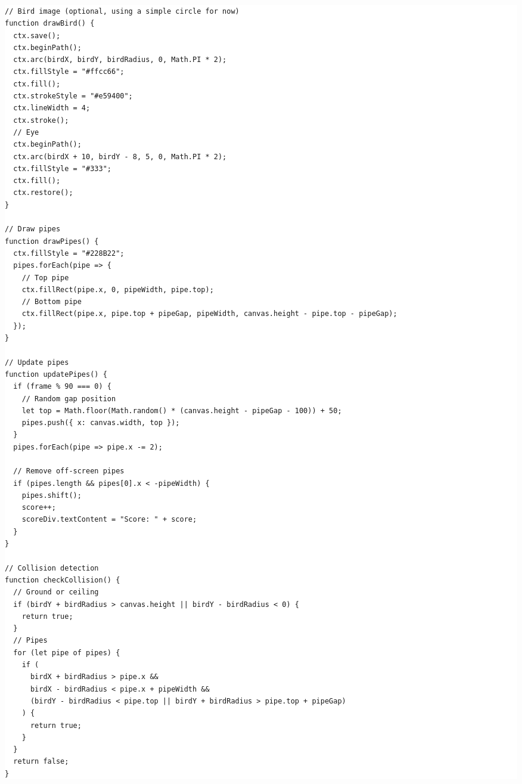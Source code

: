     // Bird image (optional, using a simple circle for now)
    function drawBird() {
      ctx.save();
      ctx.beginPath();
      ctx.arc(birdX, birdY, birdRadius, 0, Math.PI * 2);
      ctx.fillStyle = "#ffcc66";
      ctx.fill();
      ctx.strokeStyle = "#e59400";
      ctx.lineWidth = 4;
      ctx.stroke();
      // Eye
      ctx.beginPath();
      ctx.arc(birdX + 10, birdY - 8, 5, 0, Math.PI * 2);
      ctx.fillStyle = "#333";
      ctx.fill();
      ctx.restore();
    }

    // Draw pipes
    function drawPipes() {
      ctx.fillStyle = "#228B22";
      pipes.forEach(pipe => {
        // Top pipe
        ctx.fillRect(pipe.x, 0, pipeWidth, pipe.top);
        // Bottom pipe
        ctx.fillRect(pipe.x, pipe.top + pipeGap, pipeWidth, canvas.height - pipe.top - pipeGap);
      });
    }

    // Update pipes
    function updatePipes() {
      if (frame % 90 === 0) {
        // Random gap position
        let top = Math.floor(Math.random() * (canvas.height - pipeGap - 100)) + 50;
        pipes.push({ x: canvas.width, top });
      }
      pipes.forEach(pipe => pipe.x -= 2);

      // Remove off-screen pipes
      if (pipes.length && pipes[0].x < -pipeWidth) {
        pipes.shift();
        score++;
        scoreDiv.textContent = "Score: " + score;
      }
    }

    // Collision detection
    function checkCollision() {
      // Ground or ceiling
      if (birdY + birdRadius > canvas.height || birdY - birdRadius < 0) {
        return true;
      }
      // Pipes
      for (let pipe of pipes) {
        if (
          birdX + birdRadius > pipe.x &&
          birdX - birdRadius < pipe.x + pipeWidth &&
          (birdY - birdRadius < pipe.top || birdY + birdRadius > pipe.top + pipeGap)
        ) {
          return true;
        }
      }
      return false;
    }
